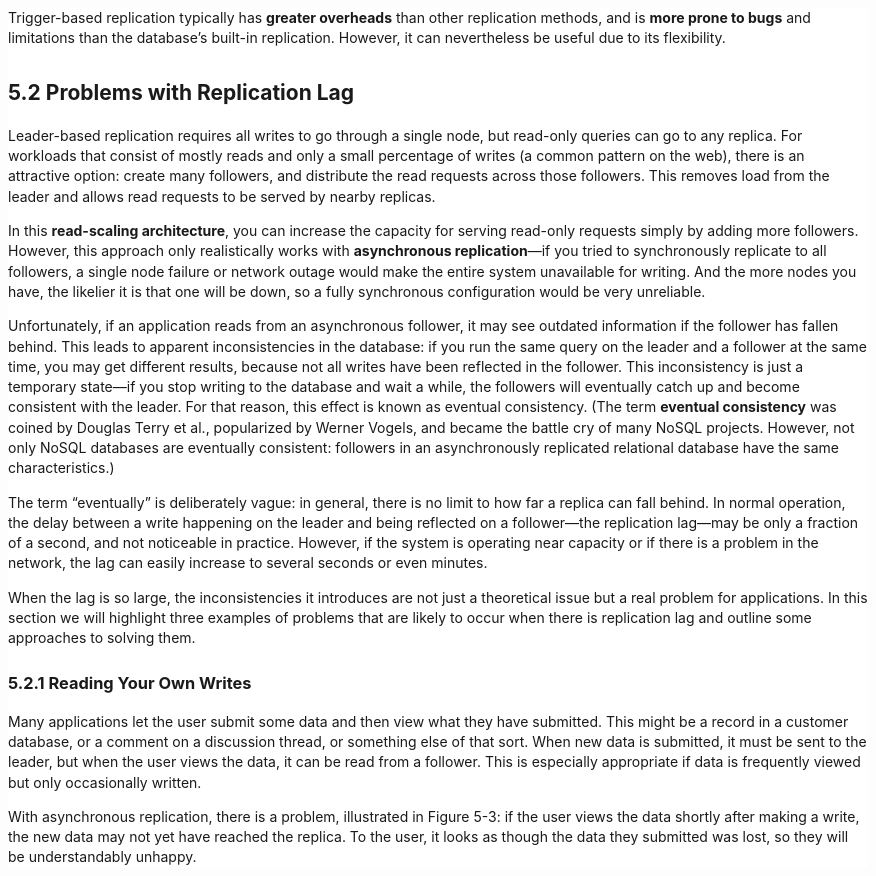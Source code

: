 Trigger-based replication typically has **greater overheads** than other replication methods, and is **more prone to bugs** and limitations than the database’s built-in replication. However, it can nevertheless be useful due to its flexibility.

## 5.2 Problems with Replication Lag

Leader-based replication requires all writes to go through a single node, but read-only queries can go to any replica. For workloads that consist of mostly reads and only a small percentage of writes (a common pattern on the web), there is an attractive option: create many followers, and distribute the read requests across those followers. This removes load from the leader and allows read requests to be served by nearby replicas.

In this **read-scaling architecture**, you can increase the capacity for serving read-only requests simply by adding more followers. However, this approach only realistically works with **asynchronous replication**—if you tried to synchronously replicate to all followers, a single node failure or network outage would make the entire system unavailable for writing. And the more nodes you have, the likelier it is that one will be down, so a fully synchronous configuration would be very unreliable.

Unfortunately, if an application reads from an asynchronous follower, it may see outdated information if the follower has fallen behind. This leads to apparent inconsistencies in the database: if you run the same query on the leader and a follower at the same time, you may get different results, because not all writes have been reflected in the follower. This inconsistency is just a temporary state—if you stop writing to the database and wait a while, the followers will eventually catch up and become consistent with the leader. For that reason, this effect is known as eventual consistency. (The term **eventual consistency** was coined by Douglas Terry et al., popularized by Werner Vogels, and became the battle cry of many NoSQL projects. However, not only NoSQL databases are eventually consistent: followers in an asynchronously replicated relational database have the same characteristics.)

The term “eventually” is deliberately vague: in general, there is no limit to how far a replica can fall behind. In normal operation, the delay between a write happening on the leader and being reflected on a follower—the replication lag—may be only a fraction of a second, and not noticeable in practice. However, if the system is operating near capacity or if there is a problem in the network, the lag can easily increase to several seconds or even minutes.

When the lag is so large, the inconsistencies it introduces are not just a theoretical issue but a real problem for applications. In this section we will highlight three examples of problems that are likely to occur when there is replication lag and outline some approaches to solving them.

### 5.2.1 Reading Your Own Writes

Many applications let the user submit some data and then view what they have submitted. This might be a record in a customer database, or a comment on a discussion thread, or something else of that sort. When new data is submitted, it must be sent to the leader, but when the user views the data, it can be read from a follower. This is especially appropriate if data is frequently viewed but only occasionally written.

With asynchronous replication, there is a problem, illustrated in Figure 5-3: if the user views the data shortly after making a write, the new data may not yet have reached the replica. To the user, it looks as though the data they submitted was lost, so they will be understandably unhappy.
